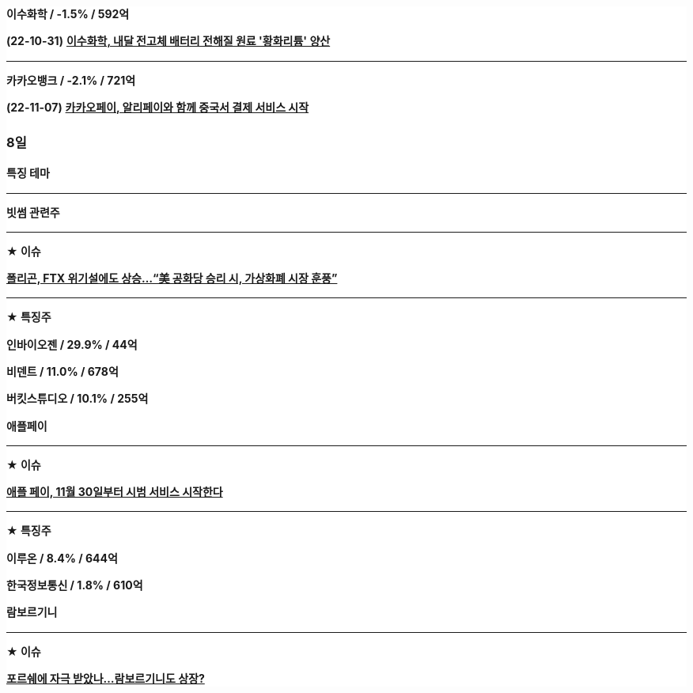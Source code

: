 **이수화학    / -1.5%    /     592억**

**(22-10-31)** [**이수화학, 내달 전고체 배터리 전해질 원료 '황화리튬' 양산**](https://www.etnews.com/20221031000158)

****

**카카오뱅크    / -2.1%    /     721억**

**(22-11-07)** [**카카오페이, 알리페이와 함께 중국서 결제 서비스 시작**](https://biz.chosun.com/stock/finance/2022/11/04/N2VQLRBYYNESFESST7FNMP63EQ/?utm_source=naver&utm_medium=original&utm_campaign=biz)





### 8일

**특징 테마**

****

**빗썸 관련주**

****

**★ 이슈**

[**폴리곤, FTX 위기설에도 상승…“美 공화당 승리 시, 가상화폐 시장 훈풍”**](https://www.etoday.co.kr/news/view/2190195)

****

**★ 특징주**

**인바이오젠    / 29.9%    /     44억**

**비덴트    / 11.0%    /     678억**

**버킷스튜디오    / 10.1%    /     255억**

**애플페이**

****

**★ 이슈**

[**애플 페이, 11월 30일부터 시범 서비스 시작한다**](https://hypebeast.kr/2022/11/apple-pay-to-start-trial-service-on-november-30)

****

**★ 특징주**

**이루온    / 8.4%    /     644억**

**한국정보통신    / 1.8%    /     610억**

**람보르기니**

****

**★ 이슈**

[**포르쉐에 자극 받았나…람보르기니도 상장?**](https://www.theguru.co.kr/news/article.html?no=44731)
